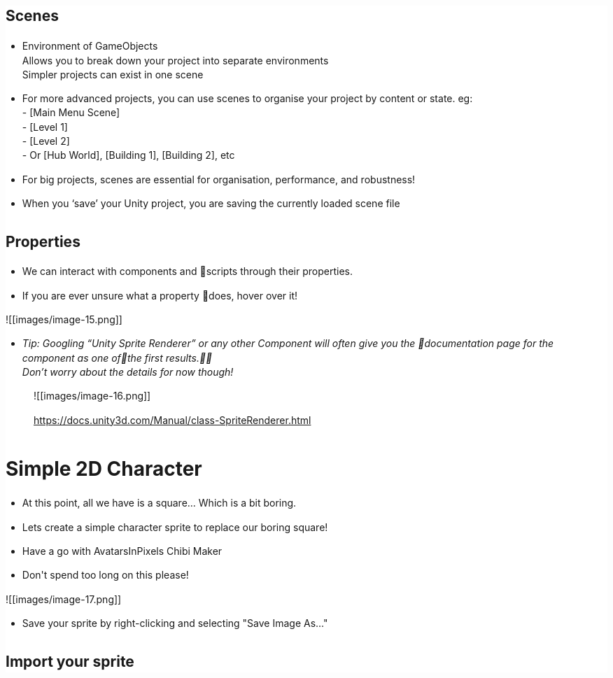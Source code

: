## Scenes

- Environment of GameObjects  
    Allows you to break down your project into separate environments  
    Simpler projects can exist in one scene

- For more advanced projects, you can use scenes to organise your project by content or state. eg:  
    \- \[Main Menu Scene\]  
    \- \[Level 1\]  
    \- \[Level 2\]  
    \- Or \[Hub World\], \[Building 1\], \[Building 2\], etc

- For big projects, scenes are essential for organisation, performance, and robustness!

- When you ‘save’ your Unity project, you are saving the currently loaded scene file

## Properties

- We can interact with components and scripts through their properties.

- If you are ever unsure what a property does, hover over it!

![[images/image-15.png]]

- _Tip: Googling “Unity Sprite Renderer” or any other Component will often give you the documentation page for the component as one ofthe first results.  
    Don’t worry about the details for now though!_

<figure>

![[images/image-16.png]]

<figcaption>

https://docs.unity3d.com/Manual/class-SpriteRenderer.html

</figcaption>

</figure>

# Simple 2D Character

- At this point, all we have is a square... Which is a bit boring.

- Lets create a simple character sprite to replace our boring square!

- Have a go with AvatarsInPixels Chibi Maker

- Don't spend too long on this please!

![[images/image-17.png]]

- Save your sprite by right-clicking and selecting "Save Image As..."

## Import your sprite

